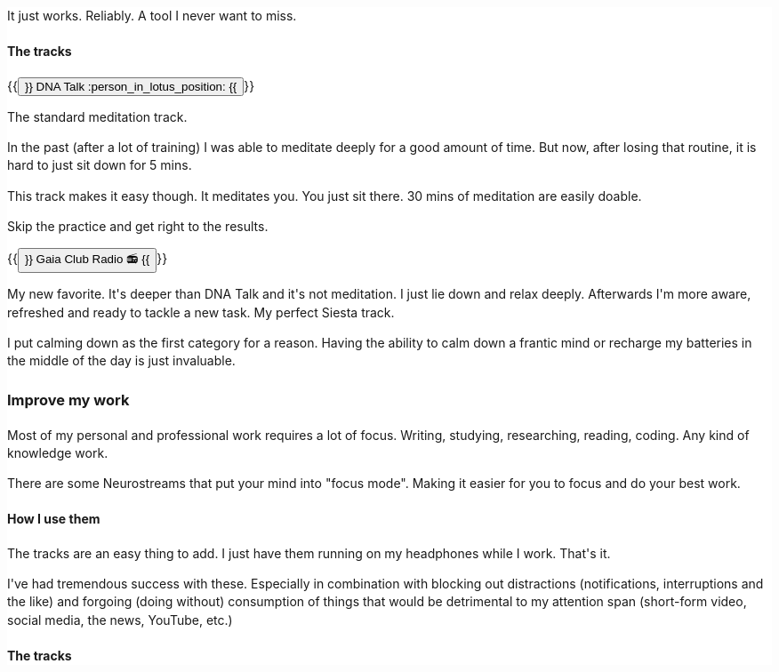 It just works. Reliably. A tool I never want to miss.

#### The tracks

{{<button href="/documents/neurostreams/katalog-en/DNA_Talk.pdf" target="_blank">}}
DNA Talk :person_in_lotus_position:
{{</button>}}

The standard meditation track.

In the past (after a lot of training) I was able to meditate deeply for a
good amount of time.
But now, after losing that routine, it is hard to just sit down for 5 mins.

This track makes it easy though.
It meditates you.
You just sit there.
30 mins of meditation are easily doable.

Skip the practice and get right to the results.

{{<button href="/documents/neurostreams/katalog-en/Gaia_Club_Radio.pdf" target="_blank">}}
Gaia Club Radio :radio:
{{</button>}}

My new favorite.
It's deeper than DNA Talk and it's not meditation.
I just lie down and relax deeply.
Afterwards I'm more aware, refreshed and ready to tackle a new task.
My perfect Siesta track.

I put calming down as the first category for a reason.
Having the ability to calm down a frantic mind or recharge my batteries in
the middle of the day is just invaluable.

### Improve my work

Most of my personal and professional work requires a lot of focus.
Writing, studying, researching, reading, coding.
Any kind of knowledge work.

There are some Neurostreams that put your mind into "focus mode".
Making it easier for you to focus and do your best work.

#### How I use them

The tracks are an easy thing to add.
I just have them running on my headphones while I work.
That's it.

I've had tremendous success with these.
Especially in combination with blocking out distractions (notifications,
interruptions and the like) and forgoing (doing without) consumption of
things that would be detrimental to my attention span (short-form video,
social media, the news, YouTube, etc.)

#### The tracks
